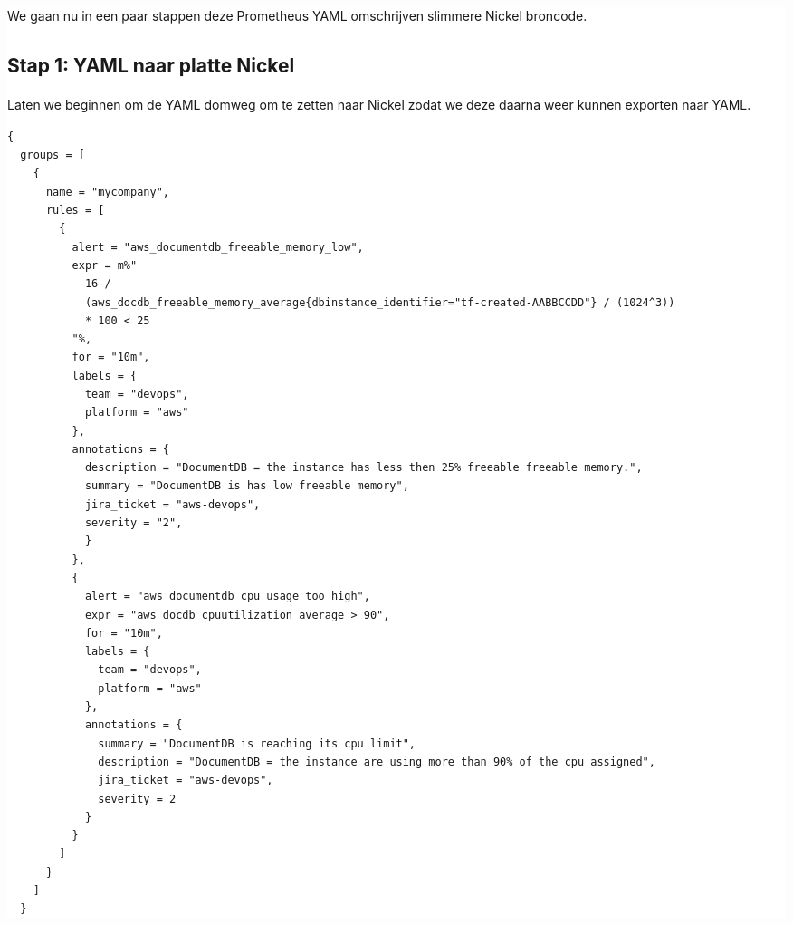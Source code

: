 We gaan nu in een paar stappen deze Prometheus YAML omschrijven slimmere Nickel
broncode.

## Stap 1: YAML naar platte Nickel

Laten we beginnen om de YAML domweg om te zetten naar Nickel zodat we deze
daarna weer kunnen exporten naar YAML.

```ncl
{
  groups = [
    {
      name = "mycompany",
      rules = [
        {
          alert = "aws_documentdb_freeable_memory_low",
          expr = m%"
            16 /
            (aws_docdb_freeable_memory_average{dbinstance_identifier="tf-created-AABBCCDD"} / (1024^3))
            * 100 < 25
          "%,
          for = "10m",
          labels = {
            team = "devops",
            platform = "aws"
          },
          annotations = {
            description = "DocumentDB = the instance has less then 25% freeable freeable memory.",
            summary = "DocumentDB is has low freeable memory",
            jira_ticket = "aws-devops",
            severity = "2",
            }
          },
          {
            alert = "aws_documentdb_cpu_usage_too_high",
            expr = "aws_docdb_cpuutilization_average > 90",
            for = "10m",
            labels = {
              team = "devops",
              platform = "aws"
            },
            annotations = {
              summary = "DocumentDB is reaching its cpu limit",
              description = "DocumentDB = the instance are using more than 90% of the cpu assigned",
              jira_ticket = "aws-devops",
              severity = 2
            }
          }
        ]
      }
    ]
  }
```

